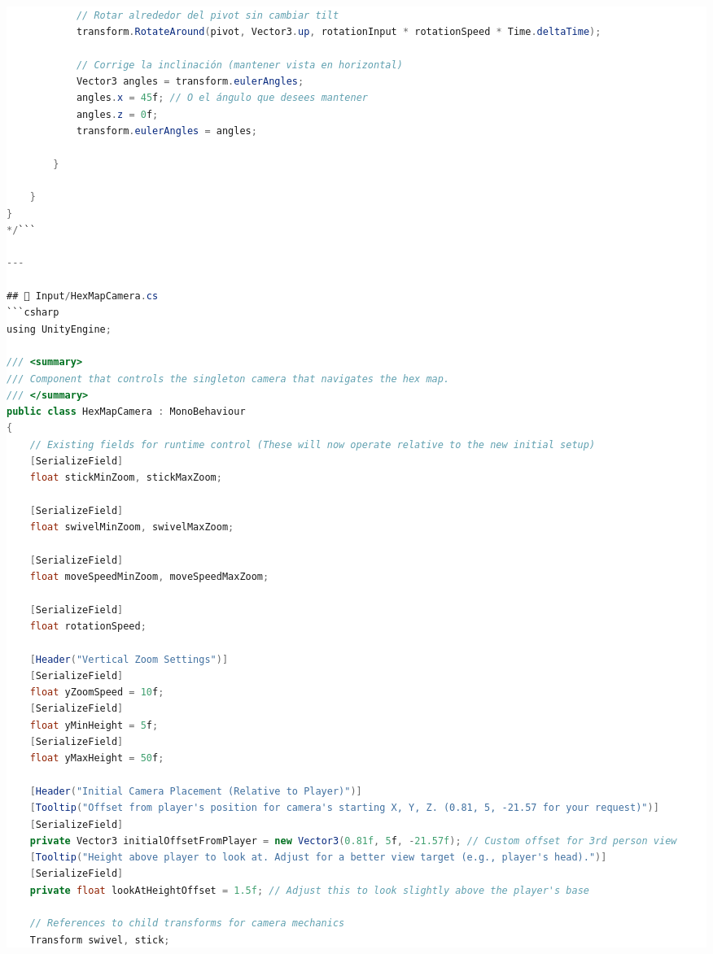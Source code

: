 ```csharp
            // Rotar alrededor del pivot sin cambiar tilt
            transform.RotateAround(pivot, Vector3.up, rotationInput * rotationSpeed * Time.deltaTime);

            // Corrige la inclinación (mantener vista en horizontal)
            Vector3 angles = transform.eulerAngles;
            angles.x = 45f; // O el ángulo que desees mantener
            angles.z = 0f;
            transform.eulerAngles = angles;

        }

    }
}
*/```

---

## 📁 Input/HexMapCamera.cs
```csharp
﻿using UnityEngine;

/// <summary>
/// Component that controls the singleton camera that navigates the hex map.
/// </summary>
public class HexMapCamera : MonoBehaviour
{
    // Existing fields for runtime control (These will now operate relative to the new initial setup)
    [SerializeField]
    float stickMinZoom, stickMaxZoom;

    [SerializeField]
    float swivelMinZoom, swivelMaxZoom;

    [SerializeField]
    float moveSpeedMinZoom, moveSpeedMaxZoom;

    [SerializeField]
    float rotationSpeed;

    [Header("Vertical Zoom Settings")]
    [SerializeField]
    float yZoomSpeed = 10f;
    [SerializeField]
    float yMinHeight = 5f;
    [SerializeField]
    float yMaxHeight = 50f;

    [Header("Initial Camera Placement (Relative to Player)")]
    [Tooltip("Offset from player's position for camera's starting X, Y, Z. (0.81, 5, -21.57 for your request)")]
    [SerializeField]
    private Vector3 initialOffsetFromPlayer = new Vector3(0.81f, 5f, -21.57f); // Custom offset for 3rd person view
    [Tooltip("Height above player to look at. Adjust for a better view target (e.g., player's head).")]
    [SerializeField]
    private float lookAtHeightOffset = 1.5f; // Adjust this to look slightly above the player's base

    // References to child transforms for camera mechanics
    Transform swivel, stick;
```